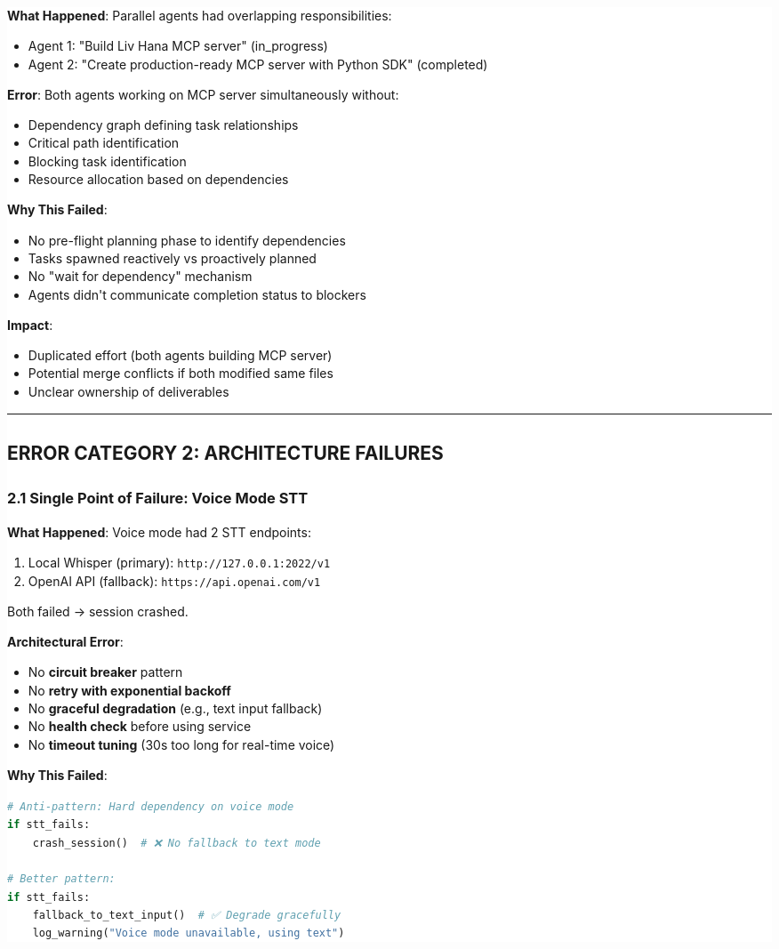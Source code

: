 **What Happened**:
Parallel agents had overlapping responsibilities:

- Agent 1: "Build Liv Hana MCP server" (in_progress)
- Agent 2: "Create production-ready MCP server with Python SDK" (completed)

**Error**: Both agents working on MCP server simultaneously without:

- Dependency graph defining task relationships
- Critical path identification
- Blocking task identification
- Resource allocation based on dependencies

**Why This Failed**:

- No pre-flight planning phase to identify dependencies
- Tasks spawned reactively vs proactively planned
- No "wait for dependency" mechanism
- Agents didn't communicate completion status to blockers

**Impact**:

- Duplicated effort (both agents building MCP server)
- Potential merge conflicts if both modified same files
- Unclear ownership of deliverables

---

## ERROR CATEGORY 2: ARCHITECTURE FAILURES

### 2.1 Single Point of Failure: Voice Mode STT

**What Happened**:
Voice mode had 2 STT endpoints:

1. Local Whisper (primary): `http://127.0.0.1:2022/v1`
2. OpenAI API (fallback): `https://api.openai.com/v1`

Both failed → session crashed.

**Architectural Error**:

- No **circuit breaker** pattern
- No **retry with exponential backoff**
- No **graceful degradation** (e.g., text input fallback)
- No **health check** before using service
- No **timeout tuning** (30s too long for real-time voice)

**Why This Failed**:

```python
# Anti-pattern: Hard dependency on voice mode
if stt_fails:
    crash_session()  # ❌ No fallback to text mode

# Better pattern:
if stt_fails:
    fallback_to_text_input()  # ✅ Degrade gracefully
    log_warning("Voice mode unavailable, using text")
```
